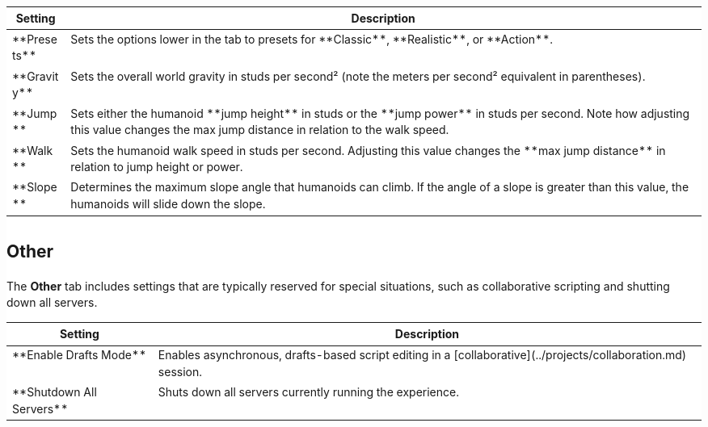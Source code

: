 <table>
<thead>
  <tr>
    <th>Setting</th>
    <th>Description</th>
  </tr>
</thead>
<tbody>
  <tr>
    <td>**Presets**</td>
    <td>Sets the options lower in the tab to presets for **Classic**, **Realistic**, or **Action**.</td>
  </tr>
  <tr>
    <td>**Gravity**</td>
    <td>Sets the overall world gravity in studs per second² (note the meters per second² equivalent in parentheses).</td>
  </tr>
  <tr>
    <td>**Jump**</td>
    <td>Sets either the humanoid **jump height** in studs or the **jump power** in studs per second. Note how adjusting this value changes the max jump distance in relation to the walk speed.</td>
  </tr>
  <tr>
    <td>**Walk**</td>
    <td>Sets the humanoid walk speed in studs per second. Adjusting this value changes the **max jump distance** in relation to jump height or power.</td>
  </tr>
  <tr>
    <td>**Slope**</td>
    <td>Determines the maximum slope angle that humanoids can climb. If the angle of a slope is greater than this value, the humanoids will slide down the slope.</td>
  </tr>
</tbody>
</table>

## Other

The **Other** tab includes settings that are typically reserved for special situations, such as collaborative scripting and shutting down all servers.

<table>
<thead>
  <tr>
    <th>Setting</th>
    <th>Description</th>
  </tr>
</thead>
<tbody>
  <tr>
    <td>**Enable Drafts Mode**</td>
    <td>Enables asynchronous, drafts-based script editing in a [collaborative](../projects/collaboration.md) session.</td>
  </tr>
  <tr>
    <td>**Shutdown All Servers**</td>
    <td>Shuts down all servers currently running the experience.</td>
  </tr>
</tbody>
</table>
